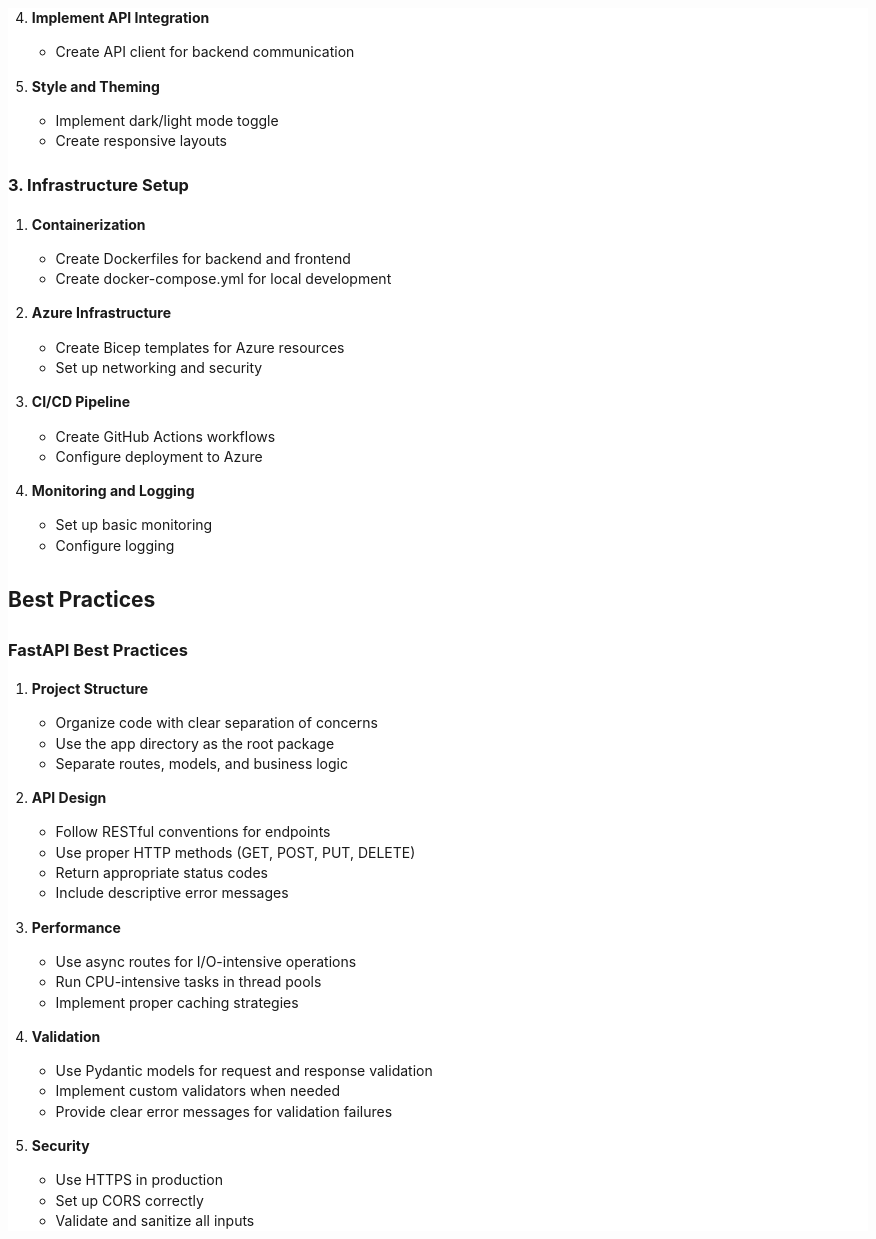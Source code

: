 4. **Implement API Integration**
   - Create API client for backend communication

5. **Style and Theming**
   - Implement dark/light mode toggle
   - Create responsive layouts

### 3. Infrastructure Setup

1. **Containerization**
   - Create Dockerfiles for backend and frontend
   - Create docker-compose.yml for local development

2. **Azure Infrastructure**
   - Create Bicep templates for Azure resources
   - Set up networking and security

3. **CI/CD Pipeline**
   - Create GitHub Actions workflows
   - Configure deployment to Azure

4. **Monitoring and Logging**
   - Set up basic monitoring
   - Configure logging

## Best Practices

### FastAPI Best Practices

1. **Project Structure**
   - Organize code with clear separation of concerns
   - Use the app directory as the root package
   - Separate routes, models, and business logic

2. **API Design**
   - Follow RESTful conventions for endpoints
   - Use proper HTTP methods (GET, POST, PUT, DELETE)
   - Return appropriate status codes
   - Include descriptive error messages

3. **Performance**
   - Use async routes for I/O-intensive operations
   - Run CPU-intensive tasks in thread pools
   - Implement proper caching strategies

4. **Validation**
   - Use Pydantic models for request and response validation
   - Implement custom validators when needed
   - Provide clear error messages for validation failures

5. **Security**
   - Use HTTPS in production
   - Set up CORS correctly
   - Validate and sanitize all inputs
